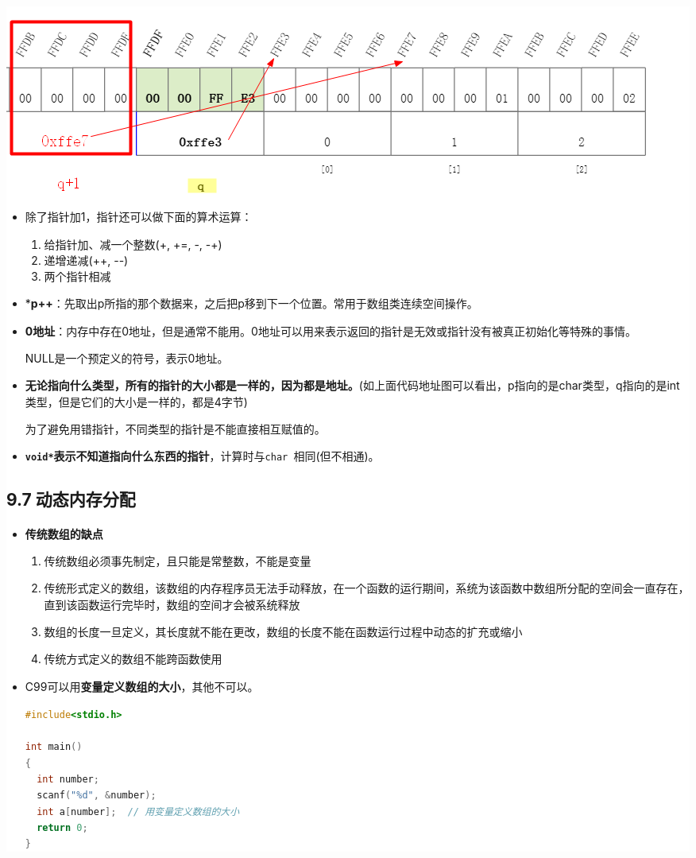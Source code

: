 ![26int指针加法.png](../images/26int指针加法.png)



- 除了指针加1，指针还可以做下面的算术运算：
  1. 给指针加、减一个整数(+, +=, -, -+)
  2. 递增递减(++, --)
  3. 两个指针相减



- ***p++**：先取出p所指的那个数据来，之后把p移到下一个位置。常用于数组类连续空间操作。

  

- **0地址**：内存中存在0地址，但是通常不能用。0地址可以用来表示返回的指针是无效或指针没有被真正初始化等特殊的事情。

  NULL是一个预定义的符号，表示0地址。



- **无论指向什么类型，所有的指针的大小都是一样的，因为都是地址。**(如上面代码地址图可以看出，p指向的是char类型，q指向的是int类型，但是它们的大小是一样的，都是4字节)

  为了避免用错指针，不同类型的指针是不能直接相互赋值的。



- **`void*`表示不知道指向什么东西的指针**，计算时与`char `相同(但不相通)。



## 9.7 动态内存分配

- **传统数组的缺点**

  1. 传统数组必须事先制定，且只能是常整数，不能是变量

  2. 传统形式定义的数组，该数组的内存程序员无法手动释放，在一个函数的运行期间，系统为该函数中数组所分配的空间会一直存在，直到该函数运行完毕时，数组的空间才会被系统释放

  3. 数组的长度一旦定义，其长度就不能在更改，数组的长度不能在函数运行过程中动态的扩充或缩小

  4. 传统方式定义的数组不能跨函数使用

     

- C99可以用**变量定义数组的大小**，其他不可以。

  ```c
  #include<stdio.h>
  
  int main()
  {
  	int number;
  	scanf("%d", &number);
  	int a[number];  // 用变量定义数组的大小
  	return 0;
  }
  ```
